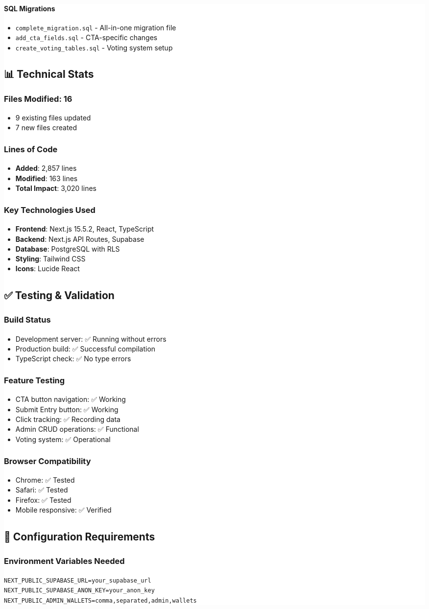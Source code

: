 #### SQL Migrations
- `complete_migration.sql` - All-in-one migration file
- `add_cta_fields.sql` - CTA-specific changes
- `create_voting_tables.sql` - Voting system setup

## 📊 Technical Stats

### Files Modified: 16
- 9 existing files updated
- 7 new files created

### Lines of Code
- **Added**: 2,857 lines
- **Modified**: 163 lines
- **Total Impact**: 3,020 lines

### Key Technologies Used
- **Frontend**: Next.js 15.5.2, React, TypeScript
- **Backend**: Next.js API Routes, Supabase
- **Database**: PostgreSQL with RLS
- **Styling**: Tailwind CSS
- **Icons**: Lucide React

## ✅ Testing & Validation

### Build Status
- Development server: ✅ Running without errors
- Production build: ✅ Successful compilation
- TypeScript check: ✅ No type errors

### Feature Testing
- CTA button navigation: ✅ Working
- Submit Entry button: ✅ Working
- Click tracking: ✅ Recording data
- Admin CRUD operations: ✅ Functional
- Voting system: ✅ Operational

### Browser Compatibility
- Chrome: ✅ Tested
- Safari: ✅ Tested
- Firefox: ✅ Tested
- Mobile responsive: ✅ Verified

## 🔧 Configuration Requirements

### Environment Variables Needed
```env
NEXT_PUBLIC_SUPABASE_URL=your_supabase_url
NEXT_PUBLIC_SUPABASE_ANON_KEY=your_anon_key
NEXT_PUBLIC_ADMIN_WALLETS=comma,separated,admin,wallets
```
